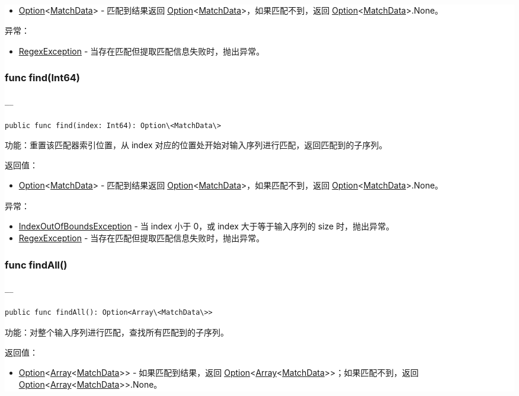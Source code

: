   * [Option](https://docs.cangjie-lang.cn/docs/1.0.1/libs/std/core/core_package_api/core_package_enums.html#enum-optiont)<[MatchData](https://docs.cangjie-lang.cn/docs/1.0.1/libs/std/regex/regex_package_api/regex_package_structs.html#struct-matchdata)> \- 匹配到结果返回 [Option](https://docs.cangjie-lang.cn/docs/1.0.1/libs/std/core/core_package_api/core_package_enums.html#enum-optiont)<[MatchData](https://docs.cangjie-lang.cn/docs/1.0.1/libs/std/regex/regex_package_api/regex_package_structs.html#struct-matchdata)>，如果匹配不到，返回 [Option](https://docs.cangjie-lang.cn/docs/1.0.1/libs/std/core/core_package_api/core_package_enums.html#enum-optiont)<[MatchData](https://docs.cangjie-lang.cn/docs/1.0.1/libs/std/regex/regex_package_api/regex_package_structs.html#struct-matchdata)>.None。

异常：

  * [RegexException](https://docs.cangjie-lang.cn/docs/1.0.1/libs/std/regex/regex_package_api/regex_package_exceptions.html#class-regexexception) \- 当存在匹配但提取匹配信息失败时，抛出异常。

### func find\(Int64\)
    
    __
    
    public func find(index: Int64): Option\<MatchData\>
    
功能：重置该匹配器索引位置，从 index 对应的位置处开始对输入序列进行匹配，返回匹配到的子序列。

返回值：

  * [Option](https://docs.cangjie-lang.cn/docs/1.0.1/libs/std/core/core_package_api/core_package_enums.html#enum-optiont)<[MatchData](https://docs.cangjie-lang.cn/docs/1.0.1/libs/std/regex/regex_package_api/regex_package_structs.html#struct-matchdata)> \- 匹配到结果返回 [Option](https://docs.cangjie-lang.cn/docs/1.0.1/libs/std/core/core_package_api/core_package_enums.html#enum-optiont)<[MatchData](https://docs.cangjie-lang.cn/docs/1.0.1/libs/std/regex/regex_package_api/regex_package_structs.html#struct-matchdata)>，如果匹配不到，返回 [Option](https://docs.cangjie-lang.cn/docs/1.0.1/libs/std/core/core_package_api/core_package_enums.html#enum-optiont)<[MatchData](https://docs.cangjie-lang.cn/docs/1.0.1/libs/std/regex/regex_package_api/regex_package_structs.html#struct-matchdata)>.None。

异常：

  * [IndexOutOfBoundsException](https://docs.cangjie-lang.cn/docs/1.0.1/libs/std/core/core_package_api/core_package_exceptions.html#class-indexoutofboundsexception) \- 当 index 小于 0，或 index 大于等于输入序列的 size 时，抛出异常。
  * [RegexException](https://docs.cangjie-lang.cn/docs/1.0.1/libs/std/regex/regex_package_api/regex_package_exceptions.html#class-regexexception) \- 当存在匹配但提取匹配信息失败时，抛出异常。

### func findAll\(\)
    
    __
    
    public func findAll(): Option<Array\<MatchData\>>
    
功能：对整个输入序列进行匹配，查找所有匹配到的子序列。

返回值：

  * [Option](https://docs.cangjie-lang.cn/docs/1.0.1/libs/std/core/core_package_api/core_package_enums.html#enum-optiont)<[Array](https://docs.cangjie-lang.cn/docs/1.0.1/libs/std/core/core_package_api/core_package_structs.html#struct-arrayt)<[MatchData](https://docs.cangjie-lang.cn/docs/1.0.1/libs/std/regex/regex_package_api/regex_package_structs.html#struct-matchdata)>> \- 如果匹配到结果，返回 [Option](https://docs.cangjie-lang.cn/docs/1.0.1/libs/std/core/core_package_api/core_package_enums.html#enum-optiont)<[Array](https://docs.cangjie-lang.cn/docs/1.0.1/libs/std/core/core_package_api/core_package_structs.html#struct-arrayt)<[MatchData](https://docs.cangjie-lang.cn/docs/1.0.1/libs/std/regex/regex_package_api/regex_package_structs.html#struct-matchdata)>>；如果匹配不到，返回 [Option](https://docs.cangjie-lang.cn/docs/1.0.1/libs/std/core/core_package_api/core_package_enums.html#enum-optiont)<[Array](https://docs.cangjie-lang.cn/docs/1.0.1/libs/std/core/core_package_api/core_package_structs.html#struct-arrayt)<[MatchData](https://docs.cangjie-lang.cn/docs/1.0.1/libs/std/regex/regex_package_api/regex_package_structs.html#struct-matchdata)>>.None。
